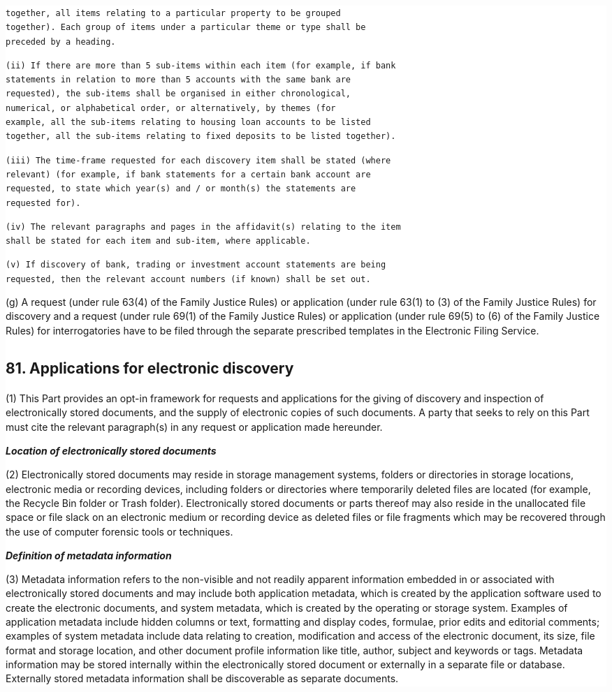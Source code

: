 ```
together, all items relating to a particular property to be grouped
together). Each group of items under a particular theme or type shall be
preceded by a heading.
```
```
(ii) If there are more than 5 sub-items within each item (for example, if bank
statements in relation to more than 5 accounts with the same bank are
requested), the sub-items shall be organised in either chronological,
numerical, or alphabetical order, or alternatively, by themes (for
example, all the sub-items relating to housing loan accounts to be listed
together, all the sub-items relating to fixed deposits to be listed together).
```
```
(iii) The time-frame requested for each discovery item shall be stated (where
relevant) (for example, if bank statements for a certain bank account are
requested, to state which year(s) and / or month(s) the statements are
requested for).
```
```
(iv) The relevant paragraphs and pages in the affidavit(s) relating to the item
shall be stated for each item and sub-item, where applicable.
```
```
(v) If discovery of bank, trading or investment account statements are being
requested, then the relevant account numbers (if known) shall be set out.
```
(g) A request (under rule 63(4) of the Family Justice Rules) or application (under
rule 63(1) to (3) of the Family Justice Rules) for discovery and a request (under
rule 69(1) of the Family Justice Rules) or application (under rule 69(5) to (6) of
the Family Justice Rules) for interrogatories have to be filed through the separate
prescribed templates in the Electronic Filing Service.


## 81. Applications for electronic discovery

(1) This Part provides an opt-in framework for requests and applications for the giving of
discovery and inspection of electronically stored documents, and the supply of
electronic copies of such documents. A party that seeks to rely on this Part must cite the
relevant paragraph(s) in any request or application made hereunder.

**_Location of electronically stored documents_**

(2) Electronically stored documents may reside in storage management systems, folders or
directories in storage locations, electronic media or recording devices, including folders
or directories where temporarily deleted files are located (for example, the Recycle Bin
folder or Trash folder). Electronically stored documents or parts thereof may also reside
in the unallocated file space or file slack on an electronic medium or recording device
as deleted files or file fragments which may be recovered through the use of computer
forensic tools or techniques.

**_Definition of metadata information_**

(3) Metadata information refers to the non-visible and not readily apparent information
embedded in or associated with electronically stored documents and may include both
application metadata, which is created by the application software used to create the
electronic documents, and system metadata, which is created by the operating or storage
system. Examples of application metadata include hidden columns or text, formatting
and display codes, formulae, prior edits and editorial comments; examples of system
metadata include data relating to creation, modification and access of the electronic
document, its size, file format and storage location, and other document profile
information like title, author, subject and keywords or tags. Metadata information may
be stored internally within the electronically stored document or externally in a separate
file or database. Externally stored metadata information shall be discoverable as
separate documents.
